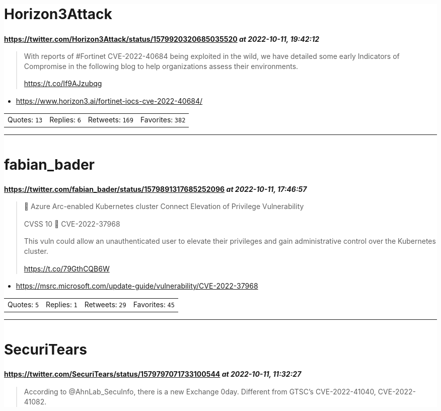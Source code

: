 
# Horizon3Attack
**https://twitter.com/Horizon3Attack/status/1579920320685035520 _at 2022-10-11, 19:42:12_**
<blockquote>
With reports of #Fortinet CVE-2022-40684 being exploited in the wild, we have detailed some early Indicators of Compromise in the following blog to help organizations assess their environments.

https://t.co/If9AJzubqg
</blockquote>

* https://www.horizon3.ai/fortinet-iocs-cve-2022-40684/

<table><tr>
<td>Quotes: <code>13</code></td>
<td>Replies: <code>6</code></td>
<td>Retweets: <code>169</code></td>
<td>Favorites: <code>382</code></td>
</tr></table>

---

# fabian_bader
**https://twitter.com/fabian_bader/status/1579891317685252096 _at 2022-10-11, 17:46:57_**
<blockquote>
📢 Azure Arc-enabled Kubernetes cluster Connect Elevation of Privilege Vulnerability

CVSS 10 🚨
CVE-2022-37968

This vuln could allow an unauthenticated user to elevate their privileges and gain administrative control over the Kubernetes cluster.

https://t.co/79GthCQB6W
</blockquote>

* https://msrc.microsoft.com/update-guide/vulnerability/CVE-2022-37968

<table><tr>
<td>Quotes: <code>5</code></td>
<td>Replies: <code>1</code></td>
<td>Retweets: <code>29</code></td>
<td>Favorites: <code>45</code></td>
</tr></table>

---

# SecuriTears
**https://twitter.com/SecuriTears/status/1579797071733100544 _at 2022-10-11, 11:32:27_**
<blockquote>
According to @AhnLab_SecuInfo, there is a new Exchange 0day.
Different from GTSC’s CVE-2022-41040, CVE-2022-41082.
